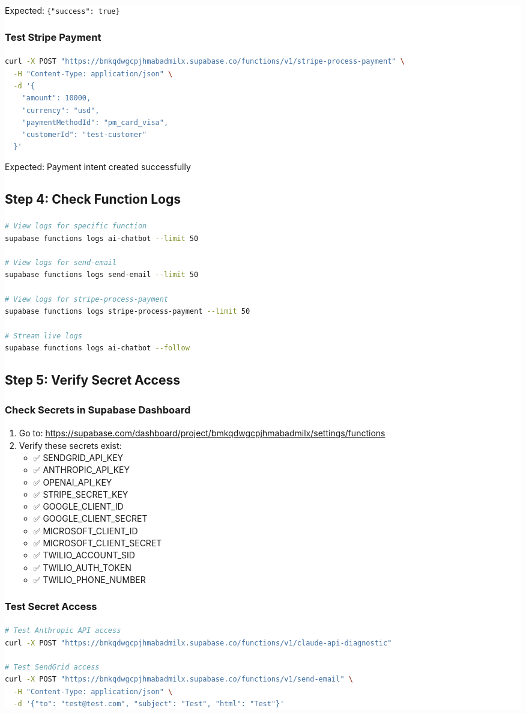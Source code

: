 Expected: `{"success": true}`

### Test Stripe Payment
```bash
curl -X POST "https://bmkqdwgcpjhmabadmilx.supabase.co/functions/v1/stripe-process-payment" \
  -H "Content-Type: application/json" \
  -d '{
    "amount": 10000,
    "currency": "usd",
    "paymentMethodId": "pm_card_visa",
    "customerId": "test-customer"
  }'
```

Expected: Payment intent created successfully

## Step 4: Check Function Logs

```bash
# View logs for specific function
supabase functions logs ai-chatbot --limit 50

# View logs for send-email
supabase functions logs send-email --limit 50

# View logs for stripe-process-payment
supabase functions logs stripe-process-payment --limit 50

# Stream live logs
supabase functions logs ai-chatbot --follow
```

## Step 5: Verify Secret Access

### Check Secrets in Supabase Dashboard
1. Go to: https://supabase.com/dashboard/project/bmkqdwgcpjhmabadmilx/settings/functions
2. Verify these secrets exist:
   - ✅ SENDGRID_API_KEY
   - ✅ ANTHROPIC_API_KEY
   - ✅ OPENAI_API_KEY
   - ✅ STRIPE_SECRET_KEY
   - ✅ GOOGLE_CLIENT_ID
   - ✅ GOOGLE_CLIENT_SECRET
   - ✅ MICROSOFT_CLIENT_ID
   - ✅ MICROSOFT_CLIENT_SECRET
   - ✅ TWILIO_ACCOUNT_SID
   - ✅ TWILIO_AUTH_TOKEN
   - ✅ TWILIO_PHONE_NUMBER

### Test Secret Access
```bash
# Test Anthropic API access
curl -X POST "https://bmkqdwgcpjhmabadmilx.supabase.co/functions/v1/claude-api-diagnostic"

# Test SendGrid access
curl -X POST "https://bmkqdwgcpjhmabadmilx.supabase.co/functions/v1/send-email" \
  -H "Content-Type: application/json" \
  -d '{"to": "test@test.com", "subject": "Test", "html": "Test"}'
```
